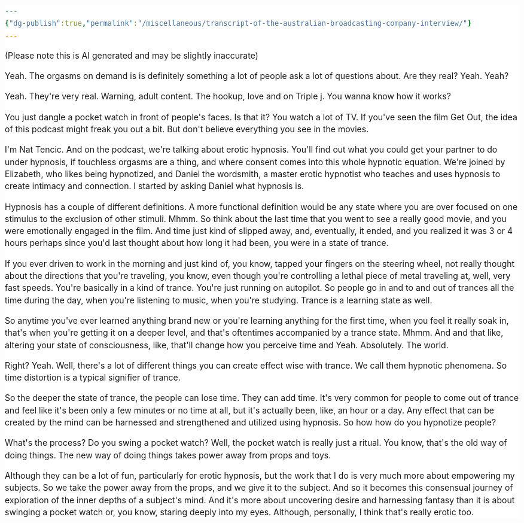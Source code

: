 ```yaml
---
{"dg-publish":true,"permalink":"/miscellaneous/transcript-of-the-australian-broadcasting-company-interview/"}
---
```



(Please note this is AI generated and may be slightly inaccurate)

Yeah. The orgasms on demand is is definitely something a lot of people ask a lot of questions about. Are they real? Yeah. Yeah?

Yeah. They're very real. Warning, adult content. The hookup, love and on Triple j. You wanna know how it works?

You just dangle a pocket watch in front of people's faces. Is that it? You watch a lot of TV. If you've seen the film Get Out, the idea of this podcast might freak you out a bit. But don't believe everything you see in the movies.

I'm Nat Tencic. And on the podcast, we're talking about erotic hypnosis. You'll find out what you could get your partner to do under hypnosis, if touchless orgasms are a thing, and where consent comes into this whole hypnotic equation. We're joined by Elizabeth, who likes being hypnotized, and Daniel the wordsmith, a master erotic hypnotist who teaches and uses hypnosis to create intimacy and connection. I started by asking Daniel what hypnosis is.

Hypnosis has a couple of different definitions. A more functional definition would be any state where you are over focused on one stimulus to the exclusion of other stimuli. Mhmm. So think about the last time that you went to see a really good movie, and you were emotionally engaged in the film. And time just kind of slipped away, and, eventually, it ended, and you realized it was 3 or 4 hours perhaps since you'd last thought about how long it had been, you were in a state of trance.

If you ever driven to work in the morning and just kind of, you know, tapped your fingers on the steering wheel, not really thought about the directions that you're traveling, you know, even though you're controlling a lethal piece of metal traveling at, well, very fast speeds. You're basically in a kind of trance. You're just running on autopilot. So people go in and to and out of trances all the time during the day, when you're listening to music, when you're studying. Trance is a learning state as well.

So anytime you've ever learned anything brand new or you're learning anything for the first time, when you feel it really soak in, that's when you're getting it on a deeper level, and that's oftentimes accompanied by a trance state. Mhmm. And and that like, altering your state of consciousness, like, that'll change how you perceive time and Yeah. Absolutely. The world.

Right? Yeah. Well, there's a lot of different things you can create effect wise with trance. We call them hypnotic phenomena. So time distortion is a typical signifier of trance.

So the deeper the state of trance, the people can lose time. They can add time. It's very common for people to come out of trance and feel like it's been only a few minutes or no time at all, but it's actually been, like, an hour or a day. Any effect that can be created by the mind can be harnessed and strengthened and utilized using hypnosis. So how how do you hypnotize people?

What's the process? Do you swing a pocket watch? Well, the pocket watch is really just a ritual. You know, that's the old way of doing things. The new way of doing things takes power away from props and toys.

Although they can be a lot of fun, particularly for erotic hypnosis, but the work that I do is very much more about empowering my subjects. So we take the power away from the props, and we give it to the subject. And so it becomes this consensual journey of exploration of the inner depths of a subject's mind. And it's more about uncovering desire and harnessing fantasy than it is about swinging a pocket watch or, you know, staring deeply into my eyes. Although, personally, I think that's really erotic too.
